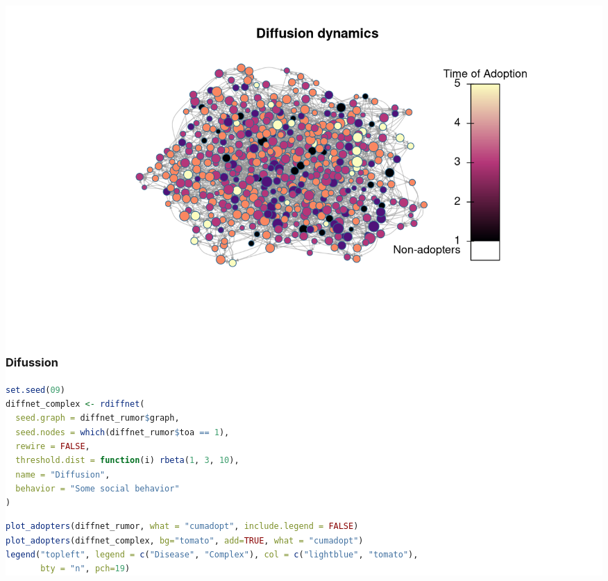 <img src="part-01-08-netdiffuser_files/figure-html/plot-rumor-2.png" width="672" style="display: block; margin: auto;" />

### Difussion


```r
set.seed(09)
diffnet_complex <- rdiffnet(
  seed.graph = diffnet_rumor$graph,
  seed.nodes = which(diffnet_rumor$toa == 1),
  rewire = FALSE,
  threshold.dist = function(i) rbeta(1, 3, 10),
  name = "Diffusion",
  behavior = "Some social behavior"
)
```


```r
plot_adopters(diffnet_rumor, what = "cumadopt", include.legend = FALSE)
plot_adopters(diffnet_complex, bg="tomato", add=TRUE, what = "cumadopt")
legend("topleft", legend = c("Disease", "Complex"), col = c("lightblue", "tomato"),
       bty = "n", pch=19)
```
